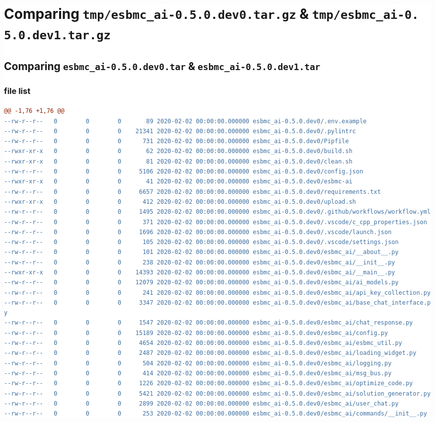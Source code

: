 # Comparing `tmp/esbmc_ai-0.5.0.dev0.tar.gz` & `tmp/esbmc_ai-0.5.0.dev1.tar.gz`

## Comparing `esbmc_ai-0.5.0.dev0.tar` & `esbmc_ai-0.5.0.dev1.tar`

### file list

```diff
@@ -1,76 +1,76 @@
--rw-r--r--   0        0        0       89 2020-02-02 00:00:00.000000 esbmc_ai-0.5.0.dev0/.env.example
--rw-r--r--   0        0        0    21341 2020-02-02 00:00:00.000000 esbmc_ai-0.5.0.dev0/.pylintrc
--rw-r--r--   0        0        0      731 2020-02-02 00:00:00.000000 esbmc_ai-0.5.0.dev0/Pipfile
--rwxr-xr-x   0        0        0       62 2020-02-02 00:00:00.000000 esbmc_ai-0.5.0.dev0/build.sh
--rwxr-xr-x   0        0        0       81 2020-02-02 00:00:00.000000 esbmc_ai-0.5.0.dev0/clean.sh
--rw-r--r--   0        0        0     5106 2020-02-02 00:00:00.000000 esbmc_ai-0.5.0.dev0/config.json
--rwxr-xr-x   0        0        0       41 2020-02-02 00:00:00.000000 esbmc_ai-0.5.0.dev0/esbmc-ai
--rw-r--r--   0        0        0     6657 2020-02-02 00:00:00.000000 esbmc_ai-0.5.0.dev0/requirements.txt
--rwxr-xr-x   0        0        0      412 2020-02-02 00:00:00.000000 esbmc_ai-0.5.0.dev0/upload.sh
--rw-r--r--   0        0        0     1495 2020-02-02 00:00:00.000000 esbmc_ai-0.5.0.dev0/.github/workflows/workflow.yml
--rw-r--r--   0        0        0      371 2020-02-02 00:00:00.000000 esbmc_ai-0.5.0.dev0/.vscode/c_cpp_properties.json
--rw-r--r--   0        0        0     1696 2020-02-02 00:00:00.000000 esbmc_ai-0.5.0.dev0/.vscode/launch.json
--rw-r--r--   0        0        0      105 2020-02-02 00:00:00.000000 esbmc_ai-0.5.0.dev0/.vscode/settings.json
--rw-r--r--   0        0        0      101 2020-02-02 00:00:00.000000 esbmc_ai-0.5.0.dev0/esbmc_ai/__about__.py
--rw-r--r--   0        0        0      238 2020-02-02 00:00:00.000000 esbmc_ai-0.5.0.dev0/esbmc_ai/__init__.py
--rwxr-xr-x   0        0        0    14393 2020-02-02 00:00:00.000000 esbmc_ai-0.5.0.dev0/esbmc_ai/__main__.py
--rw-r--r--   0        0        0    12079 2020-02-02 00:00:00.000000 esbmc_ai-0.5.0.dev0/esbmc_ai/ai_models.py
--rw-r--r--   0        0        0      241 2020-02-02 00:00:00.000000 esbmc_ai-0.5.0.dev0/esbmc_ai/api_key_collection.py
--rw-r--r--   0        0        0     3347 2020-02-02 00:00:00.000000 esbmc_ai-0.5.0.dev0/esbmc_ai/base_chat_interface.py
--rw-r--r--   0        0        0     1547 2020-02-02 00:00:00.000000 esbmc_ai-0.5.0.dev0/esbmc_ai/chat_response.py
--rw-r--r--   0        0        0    15189 2020-02-02 00:00:00.000000 esbmc_ai-0.5.0.dev0/esbmc_ai/config.py
--rw-r--r--   0        0        0     4654 2020-02-02 00:00:00.000000 esbmc_ai-0.5.0.dev0/esbmc_ai/esbmc_util.py
--rw-r--r--   0        0        0     2487 2020-02-02 00:00:00.000000 esbmc_ai-0.5.0.dev0/esbmc_ai/loading_widget.py
--rw-r--r--   0        0        0      504 2020-02-02 00:00:00.000000 esbmc_ai-0.5.0.dev0/esbmc_ai/logging.py
--rw-r--r--   0        0        0      414 2020-02-02 00:00:00.000000 esbmc_ai-0.5.0.dev0/esbmc_ai/msg_bus.py
--rw-r--r--   0        0        0     1226 2020-02-02 00:00:00.000000 esbmc_ai-0.5.0.dev0/esbmc_ai/optimize_code.py
--rw-r--r--   0        0        0     5421 2020-02-02 00:00:00.000000 esbmc_ai-0.5.0.dev0/esbmc_ai/solution_generator.py
--rw-r--r--   0        0        0     2899 2020-02-02 00:00:00.000000 esbmc_ai-0.5.0.dev0/esbmc_ai/user_chat.py
--rw-r--r--   0        0        0      253 2020-02-02 00:00:00.000000 esbmc_ai-0.5.0.dev0/esbmc_ai/commands/__init__.py
```